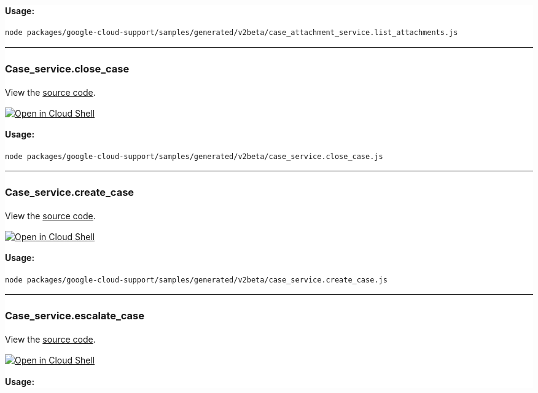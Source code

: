 __Usage:__


`node packages/google-cloud-support/samples/generated/v2beta/case_attachment_service.list_attachments.js`


-----




### Case_service.close_case

View the [source code](https://github.com/googleapis/google-cloud-node/blob/main/packages/google-cloud-support/samples/generated/v2beta/case_service.close_case.js).

[![Open in Cloud Shell][shell_img]](https://console.cloud.google.com/cloudshell/open?git_repo=https://github.com/googleapis/google-cloud-node&page=editor&open_in_editor=packages/google-cloud-support/samples/generated/v2beta/case_service.close_case.js,samples/README.md)

__Usage:__


`node packages/google-cloud-support/samples/generated/v2beta/case_service.close_case.js`


-----




### Case_service.create_case

View the [source code](https://github.com/googleapis/google-cloud-node/blob/main/packages/google-cloud-support/samples/generated/v2beta/case_service.create_case.js).

[![Open in Cloud Shell][shell_img]](https://console.cloud.google.com/cloudshell/open?git_repo=https://github.com/googleapis/google-cloud-node&page=editor&open_in_editor=packages/google-cloud-support/samples/generated/v2beta/case_service.create_case.js,samples/README.md)

__Usage:__


`node packages/google-cloud-support/samples/generated/v2beta/case_service.create_case.js`


-----




### Case_service.escalate_case

View the [source code](https://github.com/googleapis/google-cloud-node/blob/main/packages/google-cloud-support/samples/generated/v2beta/case_service.escalate_case.js).

[![Open in Cloud Shell][shell_img]](https://console.cloud.google.com/cloudshell/open?git_repo=https://github.com/googleapis/google-cloud-node&page=editor&open_in_editor=packages/google-cloud-support/samples/generated/v2beta/case_service.escalate_case.js,samples/README.md)

__Usage:__



[//]: # "This README.md file is auto-generated, all changes to this file will be lost."
[//]: # "To regenerate it, use `python -m synthtool`."
[shell_img]: https://gstatic.com/cloudssh/images/open-btn.png
[shell_link]: https://console.cloud.google.com/cloudshell/open?git_repo=https://github.com/googleapis/google-cloud-node&page=editor&open_in_editor=samples/README.md
[product-docs]: https://cloud.google.com/support/docs/reference/support-api
